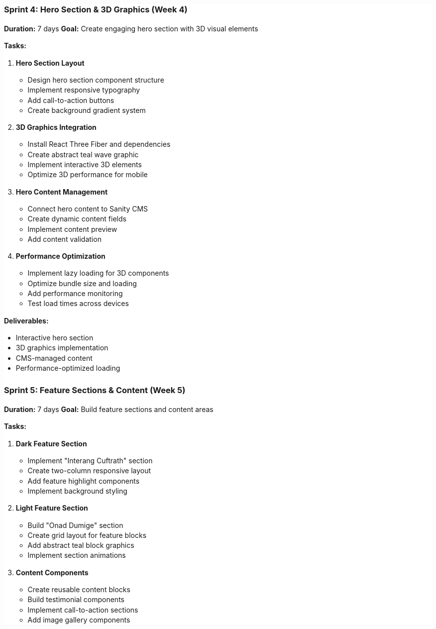 ### Sprint 4: Hero Section & 3D Graphics (Week 4)
**Duration:** 7 days
**Goal:** Create engaging hero section with 3D visual elements

**Tasks:**
1. **Hero Section Layout**
   - Design hero section component structure
   - Implement responsive typography
   - Add call-to-action buttons
   - Create background gradient system

2. **3D Graphics Integration**
   - Install React Three Fiber and dependencies
   - Create abstract teal wave graphic
   - Implement interactive 3D elements
   - Optimize 3D performance for mobile

3. **Hero Content Management**
   - Connect hero content to Sanity CMS
   - Create dynamic content fields
   - Implement content preview
   - Add content validation

4. **Performance Optimization**
   - Implement lazy loading for 3D components
   - Optimize bundle size and loading
   - Add performance monitoring
   - Test load times across devices

**Deliverables:**
- Interactive hero section
- 3D graphics implementation
- CMS-managed content
- Performance-optimized loading

### Sprint 5: Feature Sections & Content (Week 5)
**Duration:** 7 days
**Goal:** Build feature sections and content areas

**Tasks:**
1. **Dark Feature Section**
   - Implement "Interang Cuftrath" section
   - Create two-column responsive layout
   - Add feature highlight components
   - Implement background styling

2. **Light Feature Section**
   - Build "Onad Dumige" section
   - Create grid layout for feature blocks
   - Add abstract teal block graphics
   - Implement section animations

3. **Content Components**
   - Create reusable content blocks
   - Build testimonial components
   - Implement call-to-action sections
   - Add image gallery components

